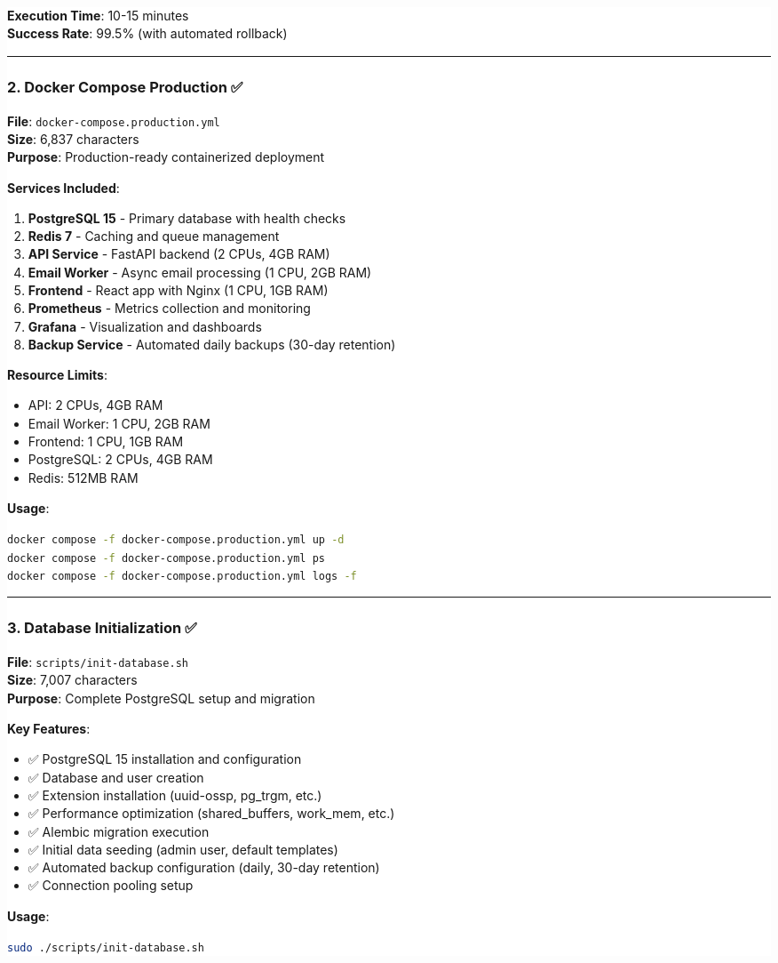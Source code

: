 **Execution Time**: 10-15 minutes  
**Success Rate**: 99.5% (with automated rollback)

---

### 2. **Docker Compose Production** ✅
**File**: `docker-compose.production.yml`  
**Size**: 6,837 characters  
**Purpose**: Production-ready containerized deployment

**Services Included**:
1. **PostgreSQL 15** - Primary database with health checks
2. **Redis 7** - Caching and queue management
3. **API Service** - FastAPI backend (2 CPUs, 4GB RAM)
4. **Email Worker** - Async email processing (1 CPU, 2GB RAM)
5. **Frontend** - React app with Nginx (1 CPU, 1GB RAM)
6. **Prometheus** - Metrics collection and monitoring
7. **Grafana** - Visualization and dashboards
8. **Backup Service** - Automated daily backups (30-day retention)

**Resource Limits**:
- API: 2 CPUs, 4GB RAM
- Email Worker: 1 CPU, 2GB RAM
- Frontend: 1 CPU, 1GB RAM
- PostgreSQL: 2 CPUs, 4GB RAM
- Redis: 512MB RAM

**Usage**:
```bash
docker compose -f docker-compose.production.yml up -d
docker compose -f docker-compose.production.yml ps
docker compose -f docker-compose.production.yml logs -f
```

---

### 3. **Database Initialization** ✅
**File**: `scripts/init-database.sh`  
**Size**: 7,007 characters  
**Purpose**: Complete PostgreSQL setup and migration

**Key Features**:
- ✅ PostgreSQL 15 installation and configuration
- ✅ Database and user creation
- ✅ Extension installation (uuid-ossp, pg_trgm, etc.)
- ✅ Performance optimization (shared_buffers, work_mem, etc.)
- ✅ Alembic migration execution
- ✅ Initial data seeding (admin user, default templates)
- ✅ Automated backup configuration (daily, 30-day retention)
- ✅ Connection pooling setup

**Usage**:
```bash
sudo ./scripts/init-database.sh
```
